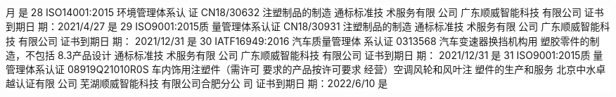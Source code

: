 月
是
28
ISO14001:2015
环境管理体系认
证
CN18/30632
注塑制品的制造
通标标准技
术服务有限
公司
广东顺威智能科技
有限公司
证书到期日
期：2021/4/27
是
29
ISO9001:2015质
量管理体系认证
CN18/30931
注塑制品的制造
通标标准技
术服务有限
公司
广东顺威智能科技
有限公司
证书到期日
期：
2021/12/31
是
30
IATF16949:2016
汽车质量管理体
系认证
0313568
汽车变速器换挡机构用
塑胶零件的制造，不包括
8.3产品设计
通标标准技
术服务有限
公司
广东顺威智能科技
有限公司
证书到期日
期：
2021/12/31
是
31
ISO9001:2015质
量管理体系认证
08919Q21010R0S
车内饰用注塑件（需许可
要求的产品按许可要求
经营）空调风轮和风叶注
塑件的生产和服务
北京中水卓
越认证有限
公司
芜湖顺威智能科技
有限公司合肥分公
司
证书到期日
期：2022/6/10
是